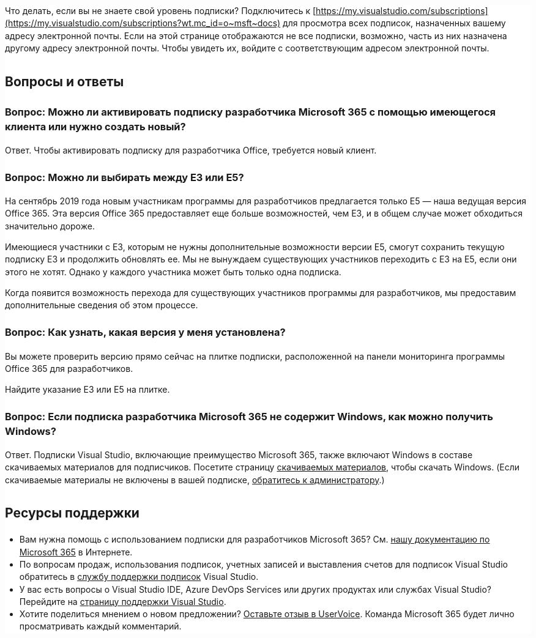 Что делать, если вы не знаете свой уровень подписки?  Подключитесь к [https://my.visualstudio.com/subscriptions](https://my.visualstudio.com/subscriptions?wt.mc_id=o~msft~docs) для просмотра всех подписок, назначенных вашему адресу электронной почты. Если на этой странице отображаются не все подписки, возможно, часть из них назначена другому адресу электронной почты.  Чтобы увидеть их, войдите с соответствующим адресом электронной почты.

## <a name="frequently-asked-questions"></a>Вопросы и ответы
### <a name="q-can-i-activate-a-microsoft-365-developer-subscription-using-an-existing-tenant-or-do-i-need-to-create-a-new-one"></a>Вопрос: Можно ли активировать подписку разработчика Microsoft 365 с помощью имеющегося клиента или нужно создать новый?
Ответ. Чтобы активировать подписку для разработчика Office, требуется новый клиент.  

### <a name="q-can-i-choose-e3-or-e5"></a>Вопрос: Можно ли выбирать между E3 или E5?
На сентябрь 2019 года новым участникам программы для разработчиков предлагается только E5 — наша ведущая версия Office 365.  Эта версия Office 365 предоставляет еще больше возможностей, чем E3, и в общем случае может обходиться значительно дороже.

Имеющиеся участники с E3, которым не нужны дополнительные возможности версии E5, смогут сохранить текущую подписку E3 и продолжить обновлять ее. Мы не вынуждаем существующих участников переходить с E3 на E5, если они этого не хотят. Однако у каждого участника может быть только одна подписка.

Когда появится возможность перехода для существующих участников программы для разработчиков, мы предоставим дополнительные сведения об этом процессе.

### <a name="q-how-do-i-know-which-version-i-have"></a>Вопрос: Как узнать, какая версия у меня установлена?
Вы можете проверить версию прямо сейчас на плитке подписки, расположенной на панели мониторинга программы Office 365 для разработчиков.

Найдите указание E3 или E5 на плитке.

### <a name="q-if-microsoft-365-developer-subscription-doesnt-include-windows-how-do-i-get-windows"></a>Вопрос: Если подписка разработчика Microsoft 365 не содержит Windows, как можно получить Windows?
Ответ. Подписки Visual Studio, включающие преимущество Microsoft 365, также включают Windows в составе скачиваемых материалов для подписчиков.  Посетите страницу [скачиваемых материалов](https://my.visualstudio.com/downloads), чтобы скачать Windows. (Если скачиваемые материалы не включены в вашей подписке, [обратитесь к администратору](contact-my-admin.md).) 

## <a name="support-resources"></a>Ресурсы поддержки
- Вам нужна помощь с использованием подписки для разработчиков Microsoft 365?  См. [нашу документацию по Microsoft 365](/office/developer-program/office-365-developer-program-faq) в Интернете.
- По вопросам продаж, использования подписок, учетных записей и выставления счетов для подписок Visual Studio обратитесь в [службу поддержки подписок](https://visualstudio.microsoft.com/subscriptions/support/) Visual Studio.
- У вас есть вопросы о Visual Studio IDE, Azure DevOps Services или других продуктах или службах Visual Studio?  Перейдите на [страницу поддержки Visual Studio](https://visualstudio.microsoft.com/support/).
- Хотите поделиться мнением о новом предложении? [Оставьте отзыв в UserVoice](https://officespdev.uservoice.com/forums/224641-feature-requests-and-feedback?category_id=171306). Команда Microsoft 365 будет лично просматривать каждый комментарий.
